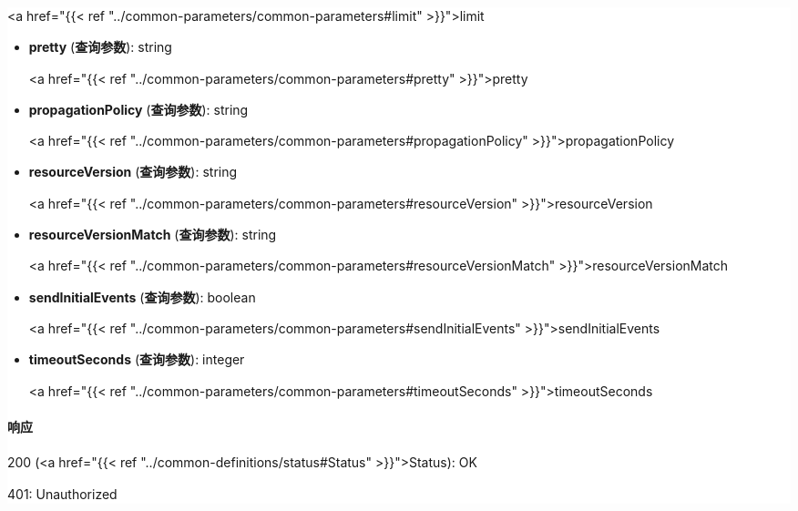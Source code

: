   <a href="{{< ref "../common-parameters/common-parameters#limit" >}}">limit</a>

- **pretty** (**查询参数**): string

  <a href="{{< ref "../common-parameters/common-parameters#pretty" >}}">pretty</a>

- **propagationPolicy** (**查询参数**): string

  <a href="{{< ref "../common-parameters/common-parameters#propagationPolicy" >}}">propagationPolicy</a>

- **resourceVersion** (**查询参数**): string

  <a href="{{< ref "../common-parameters/common-parameters#resourceVersion" >}}">resourceVersion</a>

- **resourceVersionMatch** (**查询参数**): string

  <a href="{{< ref "../common-parameters/common-parameters#resourceVersionMatch" >}}">resourceVersionMatch</a>

- **sendInitialEvents** (**查询参数**): boolean

  <a href="{{< ref "../common-parameters/common-parameters#sendInitialEvents" >}}">sendInitialEvents</a>

- **timeoutSeconds** (**查询参数**): integer

  <a href="{{< ref "../common-parameters/common-parameters#timeoutSeconds" >}}">timeoutSeconds</a>


#### 响应

200 (<a href="{{< ref "../common-definitions/status#Status" >}}">Status</a>): OK

401: Unauthorized
